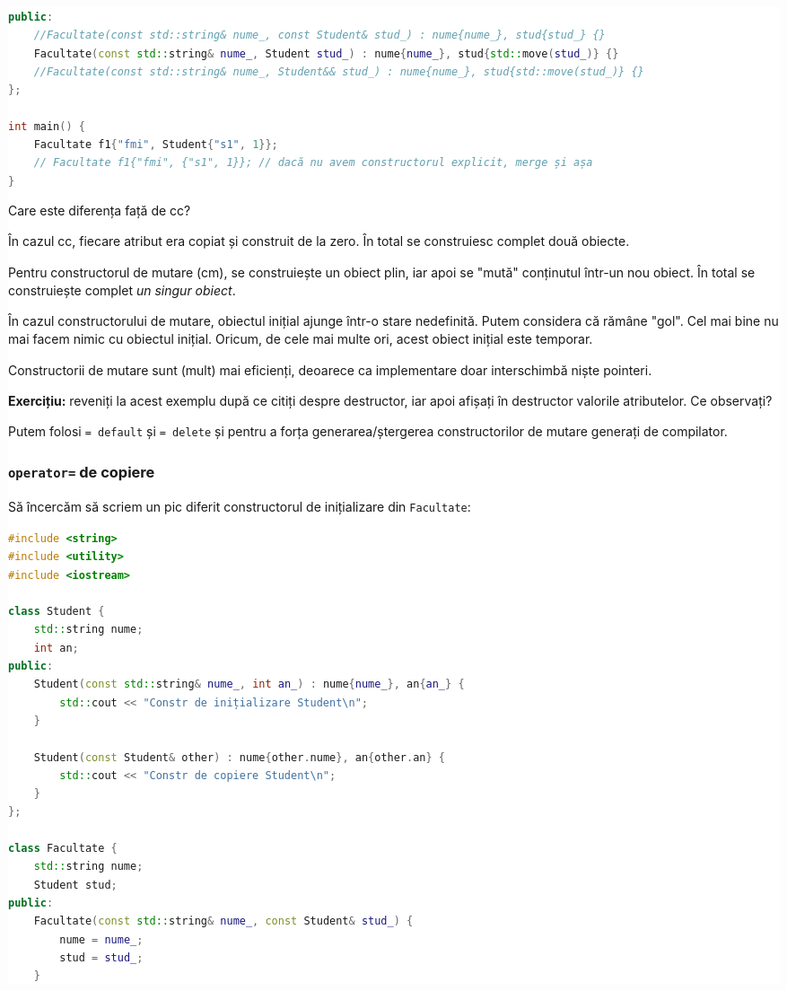 ```c++
public:
    //Facultate(const std::string& nume_, const Student& stud_) : nume{nume_}, stud{stud_} {}
    Facultate(const std::string& nume_, Student stud_) : nume{nume_}, stud{std::move(stud_)} {}
    //Facultate(const std::string& nume_, Student&& stud_) : nume{nume_}, stud{std::move(stud_)} {}
};

int main() {
    Facultate f1{"fmi", Student{"s1", 1}};
    // Facultate f1{"fmi", {"s1", 1}}; // dacă nu avem constructorul explicit, merge și așa
}
```

Care este diferența față de cc?

În cazul cc, fiecare atribut era copiat și construit de la zero. În total se construiesc complet două obiecte.

Pentru constructorul de mutare (cm), se construiește un obiect plin,
iar apoi se "mută" conținutul într-un nou obiect. În total se construiește complet _un singur obiect_.

În cazul constructorului de mutare, obiectul inițial ajunge într-o stare nedefinită. Putem considera că
rămâne "gol". Cel mai bine nu mai facem nimic cu obiectul inițial.
Oricum, de cele mai multe ori, acest obiect inițial este temporar.

Constructorii de mutare sunt (mult) mai eficienți, deoarece ca implementare doar interschimbă niște pointeri.

**Exercițiu:** reveniți la acest exemplu după ce citiți despre destructor, iar apoi afișați în destructor
valorile atributelor. Ce observați?

Putem folosi `= default` și `= delete` și pentru a forța generarea/ștergerea constructorilor de mutare
generați de compilator.

### `operator=` de copiere

Să încercăm să scriem un pic diferit constructorul de inițializare din `Facultate`:
```c++
#include <string>
#include <utility>
#include <iostream>

class Student {
    std::string nume;
    int an;
public:
    Student(const std::string& nume_, int an_) : nume{nume_}, an{an_} {
        std::cout << "Constr de inițializare Student\n";
    }

    Student(const Student& other) : nume{other.nume}, an{other.an} {
        std::cout << "Constr de copiere Student\n";
    }
};

class Facultate {
    std::string nume;
    Student stud;
public:
    Facultate(const std::string& nume_, const Student& stud_) {
        nume = nume_;
        stud = stud_;
    }
```